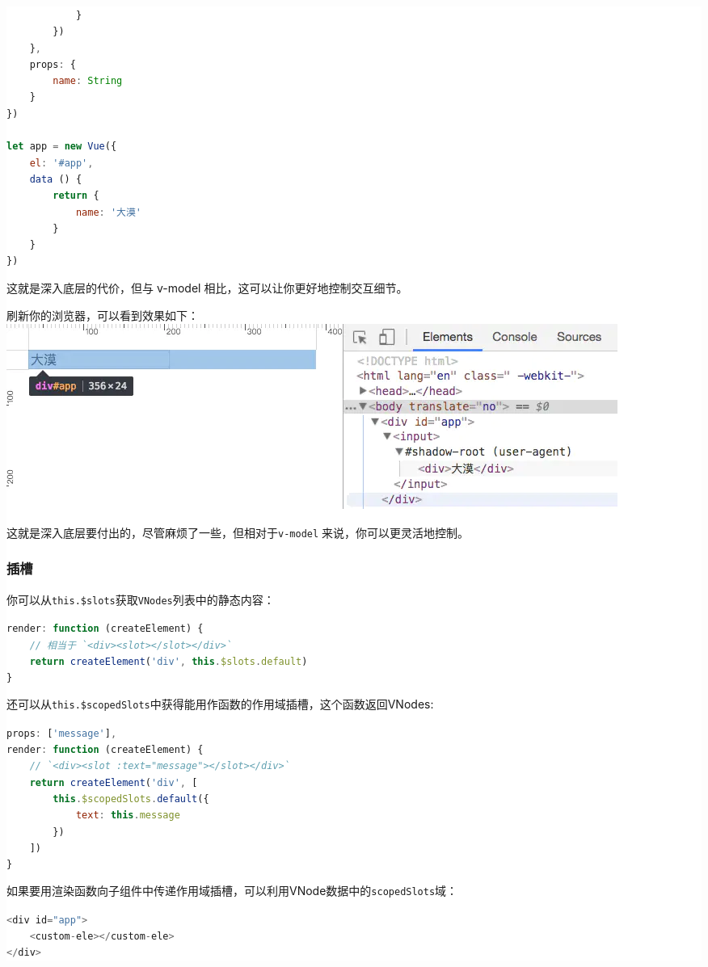 ```js
            }
        })
    },
    props: {
        name: String
    }
})

let app = new Vue({
    el: '#app',
    data () {
        return {
            name: '大漠'
        }
    }
})
```
这就是深入底层的代价，但与 v-model 相比，这可以让你更好地控制交互细节。

刷新你的浏览器，可以看到效果如下：
![vscode](../static/dom2.jpg)

这就是深入底层要付出的，尽管麻烦了一些，但相对于`v-model` 来说，你可以更灵活地控制。

### 插槽

你可以从`this.$slots`获取`VNodes`列表中的静态内容：

```js
render: function (createElement) {
    // 相当于 `<div><slot></slot></div>`
    return createElement('div', this.$slots.default)
}
```

还可以从`this.$scopedSlots`中获得能用作函数的作用域插槽，这个函数返回VNodes:

```js
props: ['message'],
render: function (createElement) {
    // `<div><slot :text="message"></slot></div>`
    return createElement('div', [
        this.$scopedSlots.default({
            text: this.message
        })
    ])
}
```
如果要用渲染函数向子组件中传递作用域插槽，可以利用VNode数据中的`scopedSlots`域：
```js
<div id="app">
    <custom-ele></custom-ele>
</div>

```